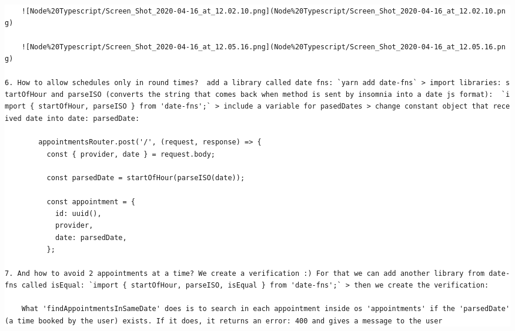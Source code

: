         ![Node%20Typescript/Screen_Shot_2020-04-16_at_12.02.10.png](Node%20Typescript/Screen_Shot_2020-04-16_at_12.02.10.png)

        ![Node%20Typescript/Screen_Shot_2020-04-16_at_12.05.16.png](Node%20Typescript/Screen_Shot_2020-04-16_at_12.05.16.png)

    6. How to allow schedules only in round times?  add a library called date fns: `yarn add date-fns` > import libraries: startOfHour and parseISO (converts the string that comes back when method is sent by insomnia into a date js format):  `import { startOfHour, parseISO } from 'date-fns';` > include a variable for pasedDates > change constant object that received date into date: parsedDate:

            appointmentsRouter.post('/', (request, response) => {
              const { provider, date } = request.body;
            
              const parsedDate = startOfHour(parseISO(date));
            
              const appointment = {
                id: uuid(),
                provider,
                date: parsedDate,
              };

    7. And how to avoid 2 appointments at a time? We create a verification :) For that we can add another library from date-fns called isEqual: `import { startOfHour, parseISO, isEqual } from 'date-fns';` > then we create the verification:

        What 'findAppointmentsInSameDate' does is to search in each appointment inside os 'appointments' if the 'parsedDate' (a time booked by the user) exists. If it does, it returns an error: 400 and gives a message to the user
